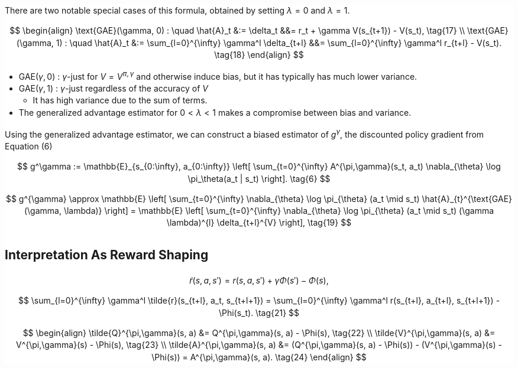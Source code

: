 There are two notable special cases of this formula, obtained by setting $\lambda=0$ and $\lambda=1$.

$$
\begin{align}
\text{GAE}(\gamma, 0) : \quad \hat{A}_t &:= \delta_t &&= r_t + \gamma V(s_{t+1}) - V(s_t), \tag{17} \\
\text{GAE}(\gamma, 1) : \quad \hat{A}_t &:= \sum_{l=0}^{\infty} \gamma^l \delta_{t+l} &&= \sum_{l=0}^{\infty} \gamma^l r_{t+l} - V(s_t). \tag{18}
\end{align}
$$

* $\text{GAE}(\gamma, 0)$ : $\gamma$-just for $V=V^{\pi, \gamma}$ and otherwise induce bias, but it has typically has much lower variance.
* $\text{GAE}(\gamma, 1)$ : $\gamma$-just regardless of the accuracy of $V$
  * It has high variance due to the sum of terms.
* The generalized advantage estimator for $0 < \lambda < 1$ makes a compromise between bias and variance.

Using the generalized advantage estimator, we can construct a biased estimator of $g^{\gamma}$, the discounted policy gradient from Equation $(6)$

$$
g^\gamma := \mathbb{E}_{s_{0:\infty}, a_{0:\infty}} \left[ \sum_{t=0}^{\infty} A^{\pi,\gamma}(s_t, a_t) \nabla_{\theta} \log \pi_\theta(a_t | s_t) \right]. \tag{6}
$$

$$
g^{\gamma} \approx \mathbb{E} \left[ \sum_{t=0}^{\infty} \nabla_{\theta} \log \pi_{\theta} (a_t \mid s_t) \hat{A}_{t}^{\text{GAE}(\gamma, \lambda)} \right] = \mathbb{E} \left[ \sum_{t=0}^{\infty} \nabla_{\theta} \log \pi_{\theta} (a_t \mid s_t) (\gamma \lambda)^{l} \delta_{t+l}^{V} \right], \tag{19}
$$

## Interpretation As Reward Shaping

$$
\tilde{r}(s, a, s') = r(s, a, s') + \gamma \Phi(s') - \Phi(s), \tag{20}
$$

$$
\sum_{l=0}^{\infty} \gamma^l \tilde{r}(s_{t+l}, a_t, s_{t+l+1}) = \sum_{l=0}^{\infty} \gamma^l r(s_{t+l}, a_{t+l}, s_{t+l+1}) - \Phi(s_t). \tag{21}
$$

$$
\begin{align}
\tilde{Q}^{\pi,\gamma}(s, a) &= Q^{\pi,\gamma}(s, a) - \Phi(s), \tag{22} \\
\tilde{V}^{\pi,\gamma}(s, a) &= V^{\pi,\gamma}(s) - \Phi(s), \tag{23} \\
\tilde{A}^{\pi,\gamma}(s, a) &= (Q^{\pi,\gamma}(s, a) - \Phi(s)) - (V^{\pi,\gamma}(s) - \Phi(s)) = A^{\pi,\gamma}(s, a). \tag{24}
\end{align}
$$

